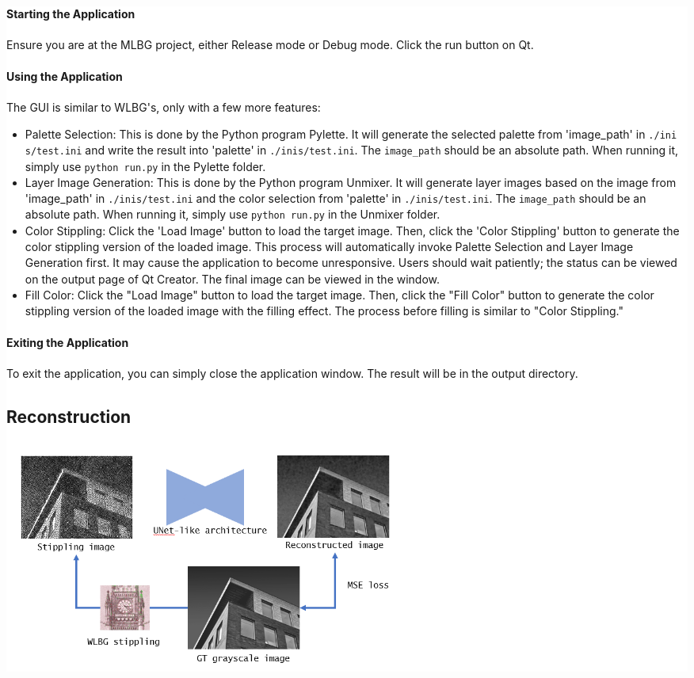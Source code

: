 #### Starting the Application

Ensure you are at the MLBG project, either Release mode or Debug mode. Click the run button on Qt.

#### Using the Application

The GUI is similar to WLBG's, only with a few more features:

+ Palette Selection:   This is done by the Python program Pylette. It will generate the selected palette from  'image_path' in `./inis/test.ini` and write the result into 'palette' in `./inis/test.ini`. The `image_path` should be an absolute path. When running it, simply use `python run.py` in the Pylette folder.
+ Layer Image Generation: This is done by the Python program Unmixer. It will generate layer images based on the image from 'image_path' in `./inis/test.ini` and the color selection from 'palette' in `./inis/test.ini`. The `image_path` should be an absolute path. When running it, simply use `python run.py` in the Unmixer folder.
+ Color Stippling: Click the 'Load Image' button to load the target image. Then, click the 'Color Stippling' button to generate the color stippling version of the loaded image. This process will automatically invoke Palette Selection and Layer Image Generation first. It may cause the application to become unresponsive. Users should wait patiently; the status can be viewed on the output page of Qt Creator. The final image can be viewed in the window.
+ Fill Color: Click the "Load Image" button to load the target image. Then, click the "Fill Color" button to generate the color stippling version of the loaded image with the filling effect. The process before filling is similar to "Color Stippling."

#### Exiting the Application

To exit the application, you can simply close the application window. The result will be in the output directory.



## Reconstruction

<img src="Gallery/model.png" width="500">
